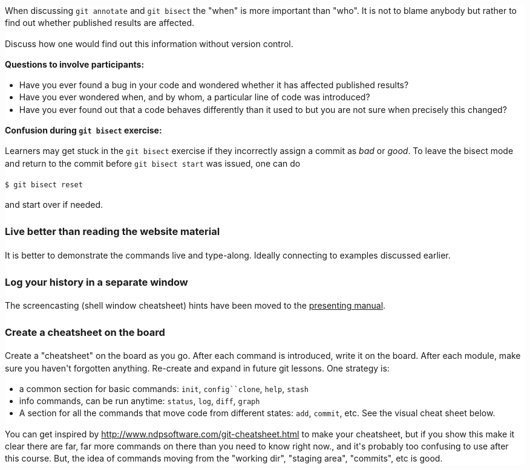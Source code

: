 When discussing `git annotate` and `git bisect` the "when" is more important than "who". It is not
to blame anybody but rather to find out whether published results are affected.

Discuss how one would find out this information without version control.

**Questions to involve participants:**

- Have you ever found a bug in your code and wondered whether it has affected published results?
- Have you ever wondered when, and by whom, a particular line of code was introduced?
- Have you ever found out that a code behaves differently than it used to but you are not sure when
  precisely this changed?


**Confusion during `git bisect` exercise:**

Learners may get stuck in the `git bisect` exercise if they incorrectly assign a commit
as *bad* or *good*.
To leave the bisect mode and return to the commit before `git bisect start` was issued,
one can do
```shell
$ git bisect reset
```
and start over if needed.


### Live better than reading the website material

It is better to demonstrate the commands live and type-along. Ideally connecting
to examples discussed earlier.


### Log your history in a separate window

The screencasting (shell window cheatsheet) hints have been moved to
the [presenting
manual](https://github.com/coderefinery/manuals/blob/master/presenting.md#screencasting).


### Create a cheatsheet on the board

Create a "cheatsheet" on the board as you go. After each command is
introduced, write it on the board. After each module, make sure you
haven't forgotten anything. Re-create and expand in future git
lessons.  One strategy is:

- a common section for basic commands: `init`, `config``clone`, `help`, `stash`
- info commands, can be run anytime: `status`, `log`, `diff`, `graph`
- A section for all the commands that move code from different states:
  `add`, `commit`, etc.  See the visual cheat sheet below.

You can get inspired by http://www.ndpsoftware.com/git-cheatsheet.html
to make your cheatsheet, but if you show this make it clear there are
far, far more commands on there than you need to know right now., and
it's probably too confusing to use after this course.  But, the idea
of commands moving from the "working dir", "staging area", "commits",
etc is good.
